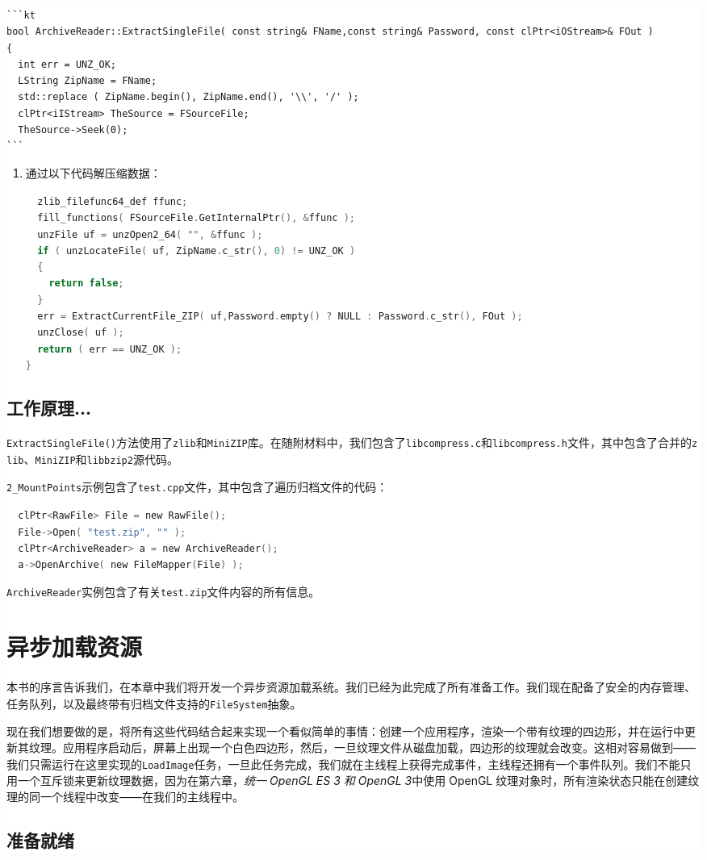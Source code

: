     ```kt
    bool ArchiveReader::ExtractSingleFile( const string& FName,const string& Password, const clPtr<iOStream>& FOut )
    {
      int err = UNZ_OK;
      LString ZipName = FName;
      std::replace ( ZipName.begin(), ZipName.end(), '\\', '/' );
      clPtr<iIStream> TheSource = FSourceFile;
      TheSource->Seek(0);
    ```

1.  通过以下代码解压缩数据：

    ```kt
      zlib_filefunc64_def ffunc;
      fill_functions( FSourceFile.GetInternalPtr(), &ffunc );
      unzFile uf = unzOpen2_64( "", &ffunc );
      if ( unzLocateFile( uf, ZipName.c_str(), 0) != UNZ_OK )
      {
        return false;
      }
      err = ExtractCurrentFile_ZIP( uf,Password.empty() ? NULL : Password.c_str(), FOut );
      unzClose( uf );
      return ( err == UNZ_OK );
    }
    ```

## 工作原理...

`ExtractSingleFile()`方法使用了`zlib`和`MiniZIP`库。在随附材料中，我们包含了`libcompress.c`和`libcompress.h`文件，其中包含了合并的`zlib`、`MiniZIP`和`libbzip2`源代码。

`2_MountPoints`示例包含了`test.cpp`文件，其中包含了遍历归档文件的代码：

```kt
  clPtr<RawFile> File = new RawFile();
  File->Open( "test.zip", "" );
  clPtr<ArchiveReader> a = new ArchiveReader();
  a->OpenArchive( new FileMapper(File) );
```

`ArchiveReader`实例包含了有关`test.zip`文件内容的所有信息。

# 异步加载资源

本书的序言告诉我们，在本章中我们将开发一个异步资源加载系统。我们已经为此完成了所有准备工作。我们现在配备了安全的内存管理、任务队列，以及最终带有归档文件支持的`FileSystem`抽象。

现在我们想要做的是，将所有这些代码结合起来实现一个看似简单的事情：创建一个应用程序，渲染一个带有纹理的四边形，并在运行中更新其纹理。应用程序启动后，屏幕上出现一个白色四边形，然后，一旦纹理文件从磁盘加载，四边形的纹理就会改变。这相对容易做到——我们只需运行在这里实现的`LoadImage`任务，一旦此任务完成，我们就在主线程上获得完成事件，主线程还拥有一个事件队列。我们不能只用一个互斥锁来更新纹理数据，因为在第六章，*统一 OpenGL ES 3 和 OpenGL 3*中使用 OpenGL 纹理对象时，所有渲染状态只能在创建纹理的同一个线程中改变——在我们的主线程中。

## 准备就绪
